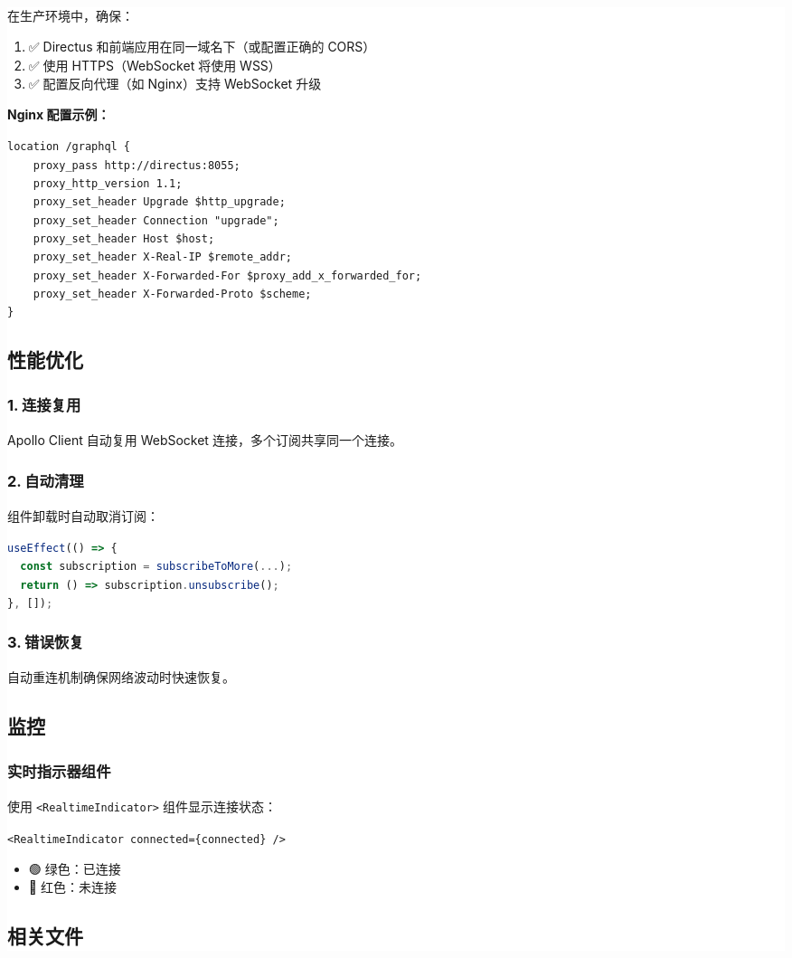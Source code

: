 在生产环境中，确保：

1. ✅ Directus 和前端应用在同一域名下（或配置正确的 CORS）
2. ✅ 使用 HTTPS（WebSocket 将使用 WSS）
3. ✅ 配置反向代理（如 Nginx）支持 WebSocket 升级

**Nginx 配置示例：**
```nginx
location /graphql {
    proxy_pass http://directus:8055;
    proxy_http_version 1.1;
    proxy_set_header Upgrade $http_upgrade;
    proxy_set_header Connection "upgrade";
    proxy_set_header Host $host;
    proxy_set_header X-Real-IP $remote_addr;
    proxy_set_header X-Forwarded-For $proxy_add_x_forwarded_for;
    proxy_set_header X-Forwarded-Proto $scheme;
}
```

## 性能优化

### 1. 连接复用
Apollo Client 自动复用 WebSocket 连接，多个订阅共享同一个连接。

### 2. 自动清理
组件卸载时自动取消订阅：
```typescript
useEffect(() => {
  const subscription = subscribeToMore(...);
  return () => subscription.unsubscribe();
}, []);
```

### 3. 错误恢复
自动重连机制确保网络波动时快速恢复。

## 监控

### 实时指示器组件

使用 `<RealtimeIndicator>` 组件显示连接状态：

```tsx
<RealtimeIndicator connected={connected} />
```

- 🟢 绿色：已连接
- 🔴 红色：未连接

## 相关文件
